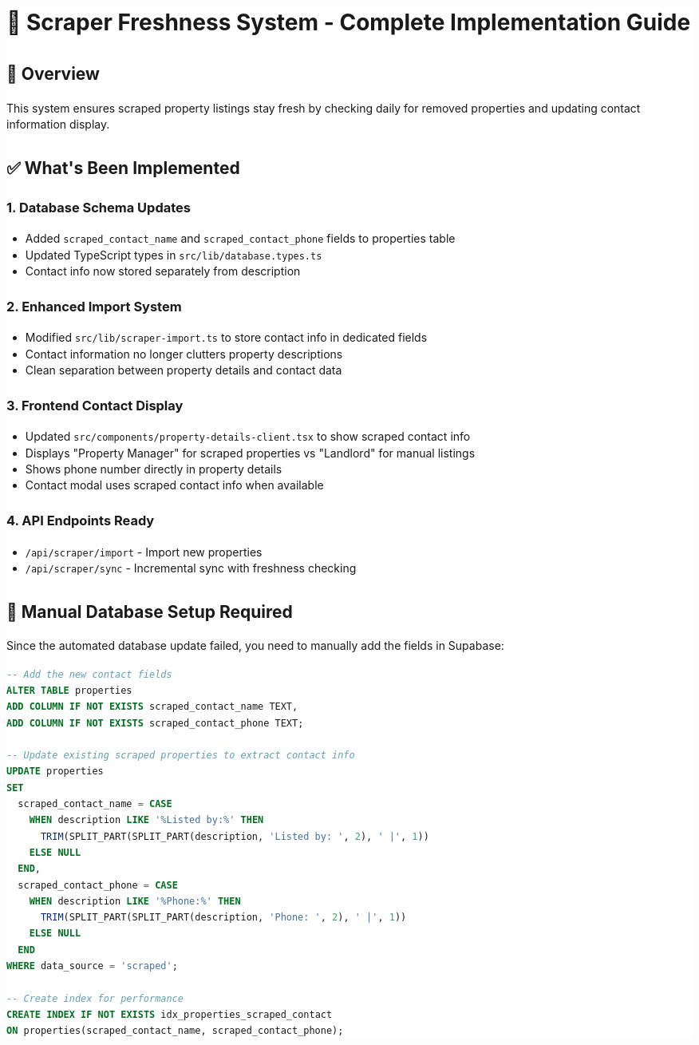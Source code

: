 # 🔄 **Scraper Freshness System - Complete Implementation Guide**

## 🎯 **Overview**
This system ensures scraped property listings stay fresh by checking daily for removed properties and updating contact information display.

## ✅ **What's Been Implemented**

### **1. Database Schema Updates**
- Added `scraped_contact_name` and `scraped_contact_phone` fields to properties table
- Updated TypeScript types in `src/lib/database.types.ts`
- Contact info now stored separately from description

### **2. Enhanced Import System**
- Modified `src/lib/scraper-import.ts` to store contact info in dedicated fields
- Contact information no longer clutters property descriptions
- Clean separation between property details and contact data

### **3. Frontend Contact Display**
- Updated `src/components/property-details-client.tsx` to show scraped contact info
- Displays "Property Manager" for scraped properties vs "Landlord" for manual listings
- Shows phone number directly in property details
- Contact modal uses scraped contact info when available

### **4. API Endpoints Ready**
- `/api/scraper/import` - Import new properties
- `/api/scraper/sync` - Incremental sync with freshness checking

## 🔧 **Manual Database Setup Required**

Since the automated database update failed, you need to manually add the fields in Supabase:

```sql
-- Add the new contact fields
ALTER TABLE properties 
ADD COLUMN IF NOT EXISTS scraped_contact_name TEXT,
ADD COLUMN IF NOT EXISTS scraped_contact_phone TEXT;

-- Update existing scraped properties to extract contact info
UPDATE properties 
SET 
  scraped_contact_name = CASE 
    WHEN description LIKE '%Listed by:%' THEN 
      TRIM(SPLIT_PART(SPLIT_PART(description, 'Listed by: ', 2), ' |', 1))
    ELSE NULL 
  END,
  scraped_contact_phone = CASE 
    WHEN description LIKE '%Phone:%' THEN 
      TRIM(SPLIT_PART(SPLIT_PART(description, 'Phone: ', 2), ' |', 1))
    ELSE NULL 
  END
WHERE data_source = 'scraped';

-- Create index for performance
CREATE INDEX IF NOT EXISTS idx_properties_scraped_contact 
ON properties(scraped_contact_name, scraped_contact_phone);
```
